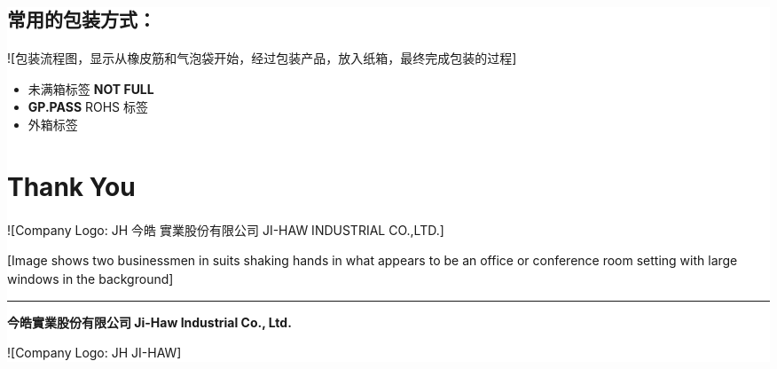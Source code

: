 ## 常用的包装方式：

![包装流程图，显示从橡皮筋和气泡袋开始，经过包装产品，放入纸箱，最终完成包装的过程]

- 未满箱标签 **NOT FULL**
- **GP.PASS** ROHS 标签
- 外箱标签

# Thank You

![Company Logo: JH 今皓 實業股份有限公司 JI-HAW INDUSTRIAL CO.,LTD.]

[Image shows two businessmen in suits shaking hands in what appears to be an office or conference room setting with large windows in the background]

---

**今皓實業股份有限公司    Ji-Haw Industrial Co., Ltd.**

![Company Logo: JH JI-HAW]